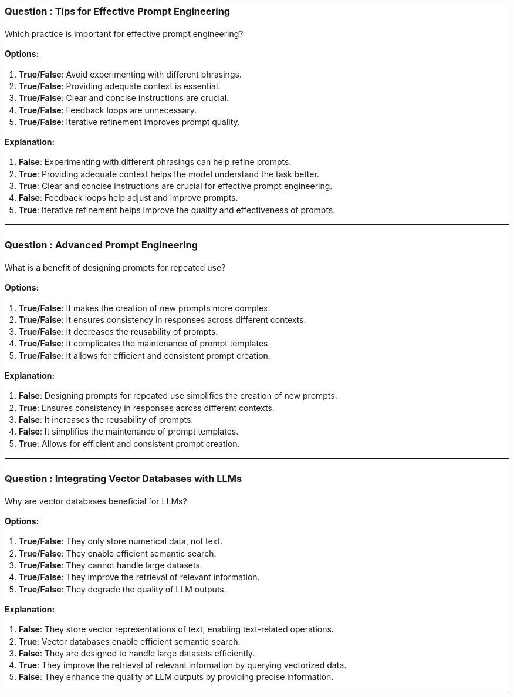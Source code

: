 
### Question : Tips for Effective Prompt Engineering
Which practice is important for effective prompt engineering?

**Options:**
1. **True/False**: Avoid experimenting with different phrasings.
2. **True/False**: Providing adequate context is essential.
3. **True/False**: Clear and concise instructions are crucial.
4. **True/False**: Feedback loops are unnecessary.
5. **True/False**: Iterative refinement improves prompt quality.

**Explanation:**
1. **False**: Experimenting with different phrasings can help refine prompts.
2. **True**: Providing adequate context helps the model understand the task better.
3. **True**: Clear and concise instructions are crucial for effective prompt engineering.
4. **False**: Feedback loops help adjust and improve prompts.
5. **True**: Iterative refinement helps improve the quality and effectiveness of prompts.

---

### Question : Advanced Prompt Engineering
What is a benefit of designing prompts for repeated use?

**Options:**
1. **True/False**: It makes the creation of new prompts more complex.
2. **True/False**: It ensures consistency in responses across different contexts.
3. **True/False**: It decreases the reusability of prompts.
4. **True/False**: It complicates the maintenance of prompt templates.
5. **True/False**: It allows for efficient and consistent prompt creation.

**Explanation:**
1. **False**: Designing prompts for repeated use simplifies the creation of new prompts.
2. **True**: Ensures consistency in responses across different contexts.
3. **False**: It increases the reusability of prompts.
4. **False**: It simplifies the maintenance of prompt templates.
5. **True**: Allows for efficient and consistent prompt creation.

---

### Question : Integrating Vector Databases with LLMs
Why are vector databases beneficial for LLMs?

**Options:**
1. **True/False**: They only store numerical data, not text.
2. **True/False**: They enable efficient semantic search.
3. **True/False**: They cannot handle large datasets.
4. **True/False**: They improve the retrieval of relevant information.
5. **True/False**: They degrade the quality of LLM outputs.

**Explanation:**
1. **False**: They store vector representations of text, enabling text-related operations.
2. **True**: Vector databases enable efficient semantic search.
3. **False**: They are designed to handle large datasets efficiently.
4. **True**: They improve the retrieval of relevant information by querying vectorized data.
5. **False**: They enhance the quality of LLM outputs by providing precise information.

---